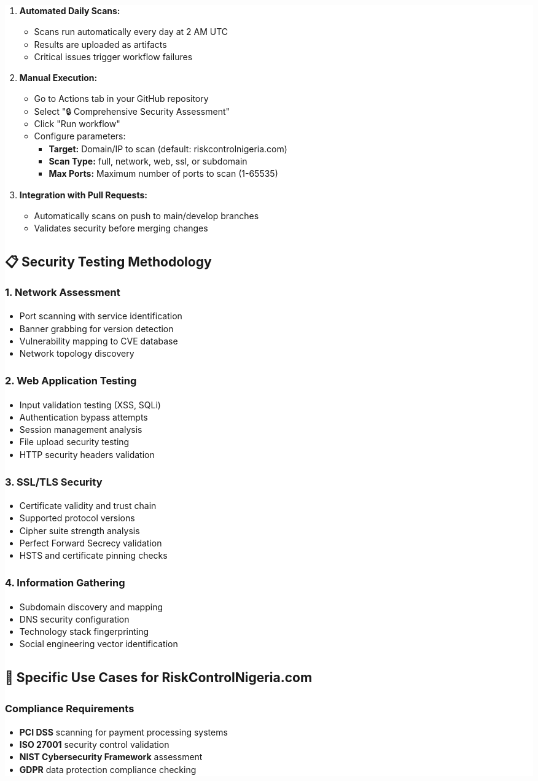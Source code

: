 1. **Automated Daily Scans:**
   - Scans run automatically every day at 2 AM UTC
   - Results are uploaded as artifacts
   - Critical issues trigger workflow failures

2. **Manual Execution:**
   - Go to Actions tab in your GitHub repository
   - Select "🔒 Comprehensive Security Assessment"
   - Click "Run workflow"
   - Configure parameters:
     - **Target:** Domain/IP to scan (default: riskcontrolnigeria.com)
     - **Scan Type:** full, network, web, ssl, or subdomain
     - **Max Ports:** Maximum number of ports to scan (1-65535)

3. **Integration with Pull Requests:**
   - Automatically scans on push to main/develop branches
   - Validates security before merging changes

## 📋 Security Testing Methodology

### 1. **Network Assessment**
- Port scanning with service identification
- Banner grabbing for version detection
- Vulnerability mapping to CVE database
- Network topology discovery

### 2. **Web Application Testing**
- Input validation testing (XSS, SQLi)
- Authentication bypass attempts
- Session management analysis
- File upload security testing
- HTTP security headers validation

### 3. **SSL/TLS Security**
- Certificate validity and trust chain
- Supported protocol versions
- Cipher suite strength analysis
- Perfect Forward Secrecy validation
- HSTS and certificate pinning checks

### 4. **Information Gathering**
- Subdomain discovery and mapping
- DNS security configuration
- Technology stack fingerprinting
- Social engineering vector identification

## 🎯 Specific Use Cases for RiskControlNigeria.com

### Compliance Requirements
- **PCI DSS** scanning for payment processing systems
- **ISO 27001** security control validation
- **NIST Cybersecurity Framework** assessment
- **GDPR** data protection compliance checking
